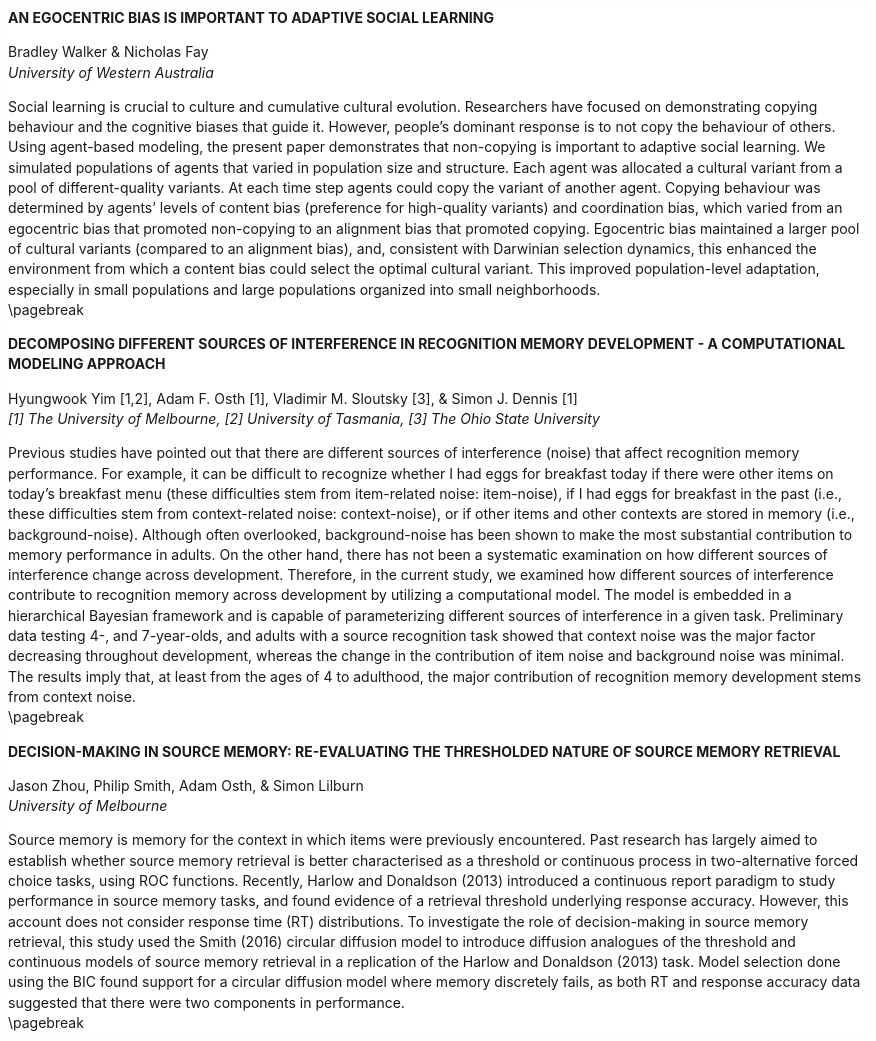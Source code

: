 **AN EGOCENTRIC BIAS IS IMPORTANT TO ADAPTIVE SOCIAL LEARNING**  
  
Bradley Walker & Nicholas Fay  
*University of Western Australia*  
  
Social learning is crucial to culture and cumulative cultural evolution. Researchers have focused on demonstrating copying behaviour and the cognitive biases that guide it. However, people’s dominant response is to not copy the behaviour of others. Using agent-based modeling, the present paper demonstrates that non-copying is important to adaptive social learning. We simulated populations of agents that varied in population size and structure. Each agent was allocated a cultural variant from a pool of different-quality variants. At each time step agents could copy the variant of another agent. Copying behaviour was determined by agents’ levels of content bias (preference for high-quality variants) and coordination bias, which varied from an egocentric bias that promoted non-copying to an alignment bias that promoted copying. Egocentric bias maintained a larger pool of cultural variants (compared to an alignment bias), and, consistent with Darwinian selection dynamics, this enhanced the environment from which a content bias could select the optimal cultural variant. This improved population-level adaptation, especially in small populations and large populations organized into small neighborhoods.  
  \pagebreak  
  
**DECOMPOSING DIFFERENT SOURCES OF INTERFERENCE IN RECOGNITION MEMORY DEVELOPMENT - A COMPUTATIONAL MODELING APPROACH**  
  
Hyungwook Yim [1,2], Adam F. Osth [1], Vladimir M. Sloutsky [3], & Simon J. Dennis [1]   
*[1] The University of Melbourne, [2] University of Tasmania, [3] The Ohio State University*  
  
Previous studies have pointed out that there are different sources of interference (noise) that affect recognition memory performance. For example, it can be difficult to recognize whether I had eggs for breakfast today if there were other items on today’s breakfast menu (these difficulties stem from item-related noise: item-noise), if I had eggs for breakfast in the past (i.e., these difficulties stem from context-related noise: context-noise), or if other items and other contexts are stored in memory (i.e., background-noise). Although often overlooked, background-noise has been shown to make the most substantial contribution to memory performance in adults. On the other hand, there has not been a systematic examination on how different sources of interference change across development. Therefore, in the current study, we examined how different sources of interference contribute to recognition memory across development by utilizing a computational model. The model is embedded in a hierarchical Bayesian framework and is capable of parameterizing different sources of interference in a given task. Preliminary data testing 4-, and 7-year-olds, and adults with a source recognition task showed that context noise was the major factor decreasing throughout development, whereas the change in the contribution of item noise and background noise was minimal. The results imply that, at least from the ages of 4 to adulthood, the major contribution of recognition memory development stems from context noise.  
  \pagebreak  
  
**DECISION-MAKING IN SOURCE MEMORY: RE-EVALUATING THE THRESHOLDED NATURE OF SOURCE MEMORY RETRIEVAL**  
  
Jason Zhou, Philip Smith, Adam Osth, & Simon Lilburn  
*University of Melbourne*  
  
Source memory is memory for the context in which items were previously encountered. Past research has largely aimed to establish whether source memory retrieval is better characterised as a threshold or continuous process in two-alternative forced choice tasks, using ROC functions. Recently, Harlow and Donaldson (2013) introduced a continuous report paradigm to study performance in source memory tasks, and found evidence of a retrieval threshold underlying response accuracy. However, this account does not consider response time (RT) distributions. To investigate the role of decision-making in source memory retrieval, this study used the Smith (2016) circular diffusion model to introduce diffusion analogues of the threshold and continuous models of source memory retrieval in a replication of the Harlow and Donaldson (2013) task. Model selection done using the BIC found support for a circular diffusion model where memory discretely fails, as both RT and response accuracy data suggested that there were two components in performance.   
  \pagebreak  
  


